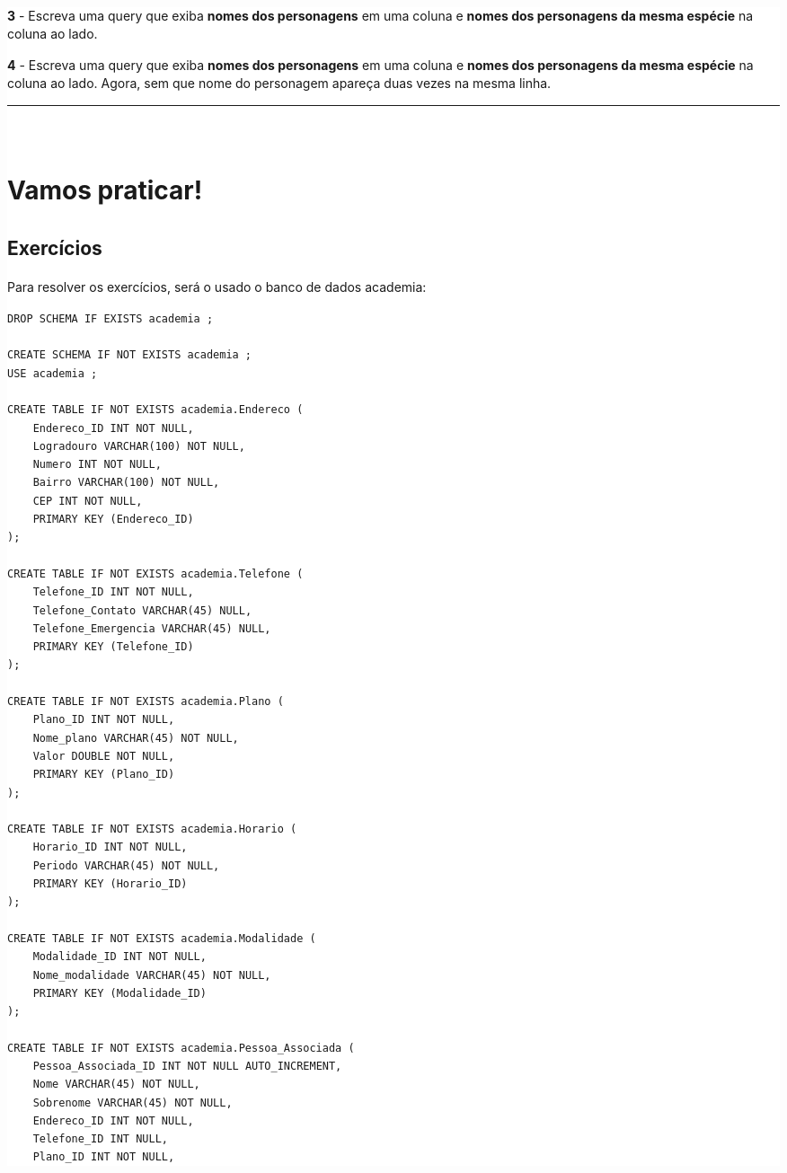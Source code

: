 **3** - Escreva uma query que exiba **nomes dos personagens** em uma coluna e **nomes dos personagens da mesma espécie** na coluna ao lado.

**4** - Escreva uma query que exiba **nomes dos personagens** em uma coluna e **nomes dos personagens da mesma espécie** na coluna ao lado. Agora, sem que nome do personagem apareça duas vezes na mesma linha.

---
&nbsp;

# Vamos praticar!

## Exercícios

Para resolver os exercícios, será o usado o banco de dados academia:

```mysql
DROP SCHEMA IF EXISTS academia ;

CREATE SCHEMA IF NOT EXISTS academia ;
USE academia ;

CREATE TABLE IF NOT EXISTS academia.Endereco (
    Endereco_ID INT NOT NULL,
    Logradouro VARCHAR(100) NOT NULL,
    Numero INT NOT NULL,
    Bairro VARCHAR(100) NOT NULL,
    CEP INT NOT NULL,
    PRIMARY KEY (Endereco_ID)
);

CREATE TABLE IF NOT EXISTS academia.Telefone (
    Telefone_ID INT NOT NULL,
    Telefone_Contato VARCHAR(45) NULL,
    Telefone_Emergencia VARCHAR(45) NULL,
    PRIMARY KEY (Telefone_ID)
);
  
CREATE TABLE IF NOT EXISTS academia.Plano (
    Plano_ID INT NOT NULL,
    Nome_plano VARCHAR(45) NOT NULL,
    Valor DOUBLE NOT NULL,
    PRIMARY KEY (Plano_ID)
);

CREATE TABLE IF NOT EXISTS academia.Horario (
    Horario_ID INT NOT NULL,
    Periodo VARCHAR(45) NOT NULL,
    PRIMARY KEY (Horario_ID)
);

CREATE TABLE IF NOT EXISTS academia.Modalidade (
    Modalidade_ID INT NOT NULL,
    Nome_modalidade VARCHAR(45) NOT NULL,
    PRIMARY KEY (Modalidade_ID)
);

CREATE TABLE IF NOT EXISTS academia.Pessoa_Associada (
    Pessoa_Associada_ID INT NOT NULL AUTO_INCREMENT,
    Nome VARCHAR(45) NOT NULL,
    Sobrenome VARCHAR(45) NOT NULL,
    Endereco_ID INT NOT NULL,
    Telefone_ID INT NULL,
    Plano_ID INT NOT NULL,
```